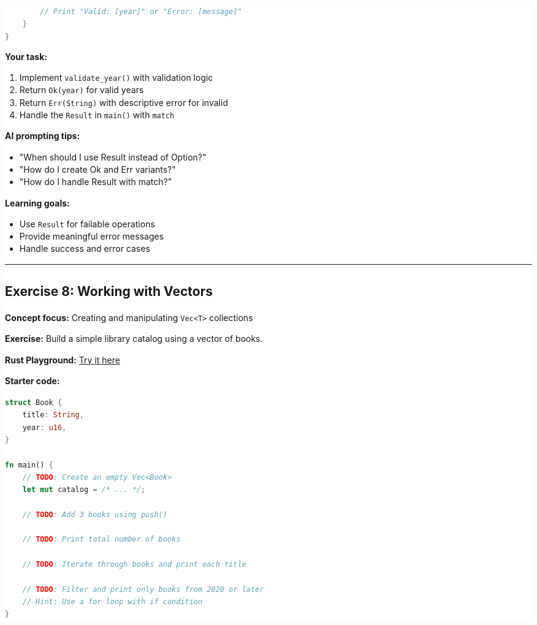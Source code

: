 ```rust
        // Print "Valid: [year]" or "Error: [message]"
    }
}
```

**Your task:**
1. Implement `validate_year()` with validation logic
2. Return `Ok(year)` for valid years
3. Return `Err(String)` with descriptive error for invalid
4. Handle the `Result` in `main()` with `match`

**AI prompting tips:**
- "When should I use Result instead of Option?"
- "How do I create Ok and Err variants?"
- "How do I handle Result with match?"

**Learning goals:**
- Use `Result` for failable operations
- Provide meaningful error messages
- Handle success and error cases

---

## Exercise 8: Working with Vectors

**Concept focus:** Creating and manipulating `Vec<T>` collections

**Exercise:**
Build a simple library catalog using a vector of books.

**Rust Playground:** [Try it here](https://play.rust-lang.org/?version=stable&mode=debug&edition=2021)

**Starter code:**
```rust
struct Book {
    title: String,
    year: u16,
}

fn main() {
    // TODO: Create an empty Vec<Book>
    let mut catalog = /* ... */;

    // TODO: Add 3 books using push()

    // TODO: Print total number of books

    // TODO: Iterate through books and print each title

    // TODO: Filter and print only books from 2020 or later
    // Hint: Use a for loop with if condition
}
```
